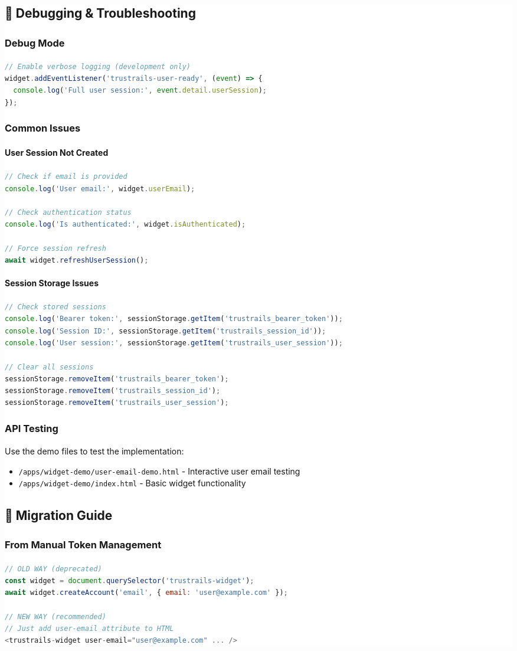 ## 🐛 Debugging & Troubleshooting

### Debug Mode
```javascript
// Enable verbose logging (development only)
widget.addEventListener('trustrails-user-ready', (event) => {
  console.log('Full user session:', event.detail.userSession);
});
```

### Common Issues

#### User Session Not Created
```javascript
// Check if email is provided
console.log('User email:', widget.userEmail);

// Check authentication status
console.log('Is authenticated:', widget.isAuthenticated);

// Force session refresh
await widget.refreshUserSession();
```

#### Session Storage Issues
```javascript
// Check stored sessions
console.log('Bearer token:', sessionStorage.getItem('trustrails_bearer_token'));
console.log('Session ID:', sessionStorage.getItem('trustrails_session_id'));
console.log('User session:', sessionStorage.getItem('trustrails_user_session'));

// Clear all sessions
sessionStorage.removeItem('trustrails_bearer_token');
sessionStorage.removeItem('trustrails_session_id');
sessionStorage.removeItem('trustrails_user_session');
```

### API Testing
Use the demo files to test the implementation:
- `/apps/widget-demo/user-email-demo.html` - Interactive user email testing
- `/apps/widget-demo/index.html` - Basic widget functionality

## 🚀 Migration Guide

### From Manual Token Management
```javascript
// OLD WAY (deprecated)
const widget = document.querySelector('trustrails-widget');
await widget.createAccount('email', { email: 'user@example.com' });

// NEW WAY (recommended)
// Just add user-email attribute to HTML
<trustrails-widget user-email="user@example.com" ... />
```
